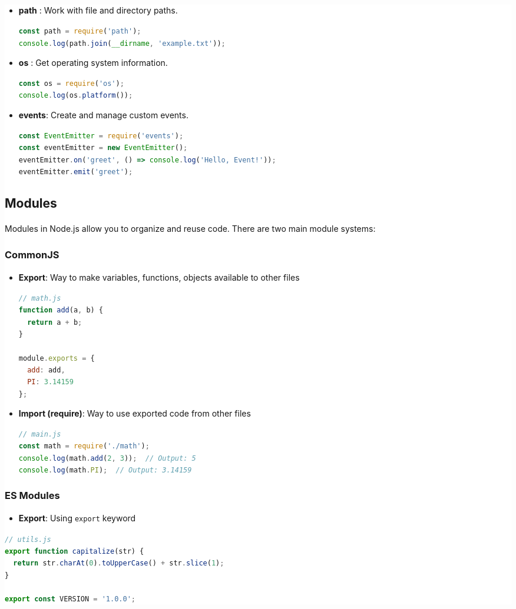 - **path** : Work with file and directory paths.
  ```javascript
  const path = require('path');
  console.log(path.join(__dirname, 'example.txt'));
  ```

- **os** : Get operating system information.
  ```javascript
  const os = require('os');
  console.log(os.platform());
  ```

- **events**: Create and manage custom events.
  ```javascript
  const EventEmitter = require('events');
  const eventEmitter = new EventEmitter();
  eventEmitter.on('greet', () => console.log('Hello, Event!'));
  eventEmitter.emit('greet');
  ```

## Modules


Modules in Node.js allow you to organize and reuse code. There are two main module systems:

### CommonJS 

- **Export**: Way to make variables, functions, objects available to other files
  ```javascript
  // math.js
  function add(a, b) {
    return a + b;
  }
  
  module.exports = {
    add: add,
    PI: 3.14159
  };
  ```

- **Import (require)**: Way to use exported code from other files
  ```javascript
  // main.js
  const math = require('./math');
  console.log(math.add(2, 3));  // Output: 5
  console.log(math.PI);  // Output: 3.14159
  ```

### ES Modules 

- **Export**: Using `export` keyword
```javascript
// utils.js
export function capitalize(str) {
  return str.charAt(0).toUpperCase() + str.slice(1);
}

export const VERSION = '1.0.0';
```

